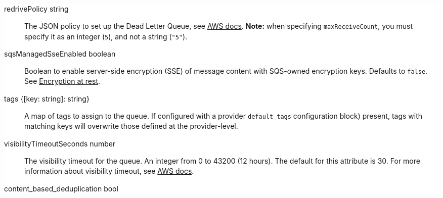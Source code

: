 <a data-swiftype-name="resource-property" data-swiftype-type="text" href="#redrivepolicy_nodejs" style="color: inherit; text-decoration: inherit;">redrive<wbr>Policy</a>
</span>
        <span class="property-indicator"></span>
        <span class="property-type">string</span>
    </dt>
    <dd><p>The JSON policy to set up the Dead Letter Queue, see <a href="https://docs.aws.amazon.com/AWSSimpleQueueService/latest/SQSDeveloperGuide/SQSDeadLetterQueue.html">AWS docs</a>. <strong>Note:</strong> when specifying <code>maxReceiveCount</code>, you must specify it as an integer (<code>5</code>), and not a string (<code>&quot;5&quot;</code>).</p>
</dd><dt class="property-optional"
            title="Optional">
        <span id="sqsmanagedsseenabled_nodejs">
<a data-swiftype-name="resource-property" data-swiftype-type="text" href="#sqsmanagedsseenabled_nodejs" style="color: inherit; text-decoration: inherit;">sqs<wbr>Managed<wbr>Sse<wbr>Enabled</a>
</span>
        <span class="property-indicator"></span>
        <span class="property-type">boolean</span>
    </dt>
    <dd><p>Boolean to enable server-side encryption (SSE) of message content with SQS-owned encryption keys. Defaults to <code>false</code>. See <a href="https://docs.aws.amazon.com/AWSSimpleQueueService/latest/SQSDeveloperGuide/sqs-server-side-encryption.html">Encryption at rest</a>.</p>
</dd><dt class="property-optional"
            title="Optional">
        <span id="tags_nodejs">
<a data-swiftype-name="resource-property" data-swiftype-type="text" href="#tags_nodejs" style="color: inherit; text-decoration: inherit;">tags</a>
</span>
        <span class="property-indicator"></span>
        <span class="property-type">{[key: string]: string}</span>
    </dt>
    <dd><p>A map of tags to assign to the queue. If configured with a provider <code>default_tags</code> configuration block) present, tags with matching keys will overwrite those defined at the provider-level.</p>
</dd><dt class="property-optional"
            title="Optional">
        <span id="visibilitytimeoutseconds_nodejs">
<a data-swiftype-name="resource-property" data-swiftype-type="text" href="#visibilitytimeoutseconds_nodejs" style="color: inherit; text-decoration: inherit;">visibility<wbr>Timeout<wbr>Seconds</a>
</span>
        <span class="property-indicator"></span>
        <span class="property-type">number</span>
    </dt>
    <dd><p>The visibility timeout for the queue. An integer from 0 to 43200 (12 hours). The default for this attribute is 30. For more information about visibility timeout, see <a href="https://docs.aws.amazon.com/AWSSimpleQueueService/latest/SQSDeveloperGuide/AboutVT.html">AWS docs</a>.</p>
</dd></dl>
</pulumi-choosable>
</div>

<div>
<pulumi-choosable type="language" values="python">
<dl class="resources-properties"><dt class="property-optional"
            title="Optional">
        <span id="content_based_deduplication_python">
<a data-swiftype-name="resource-property" data-swiftype-type="text" href="#content_based_deduplication_python" style="color: inherit; text-decoration: inherit;">content_<wbr>based_<wbr>deduplication</a>
</span>
        <span class="property-indicator"></span>
        <span class="property-type">bool</span>
    </dt>